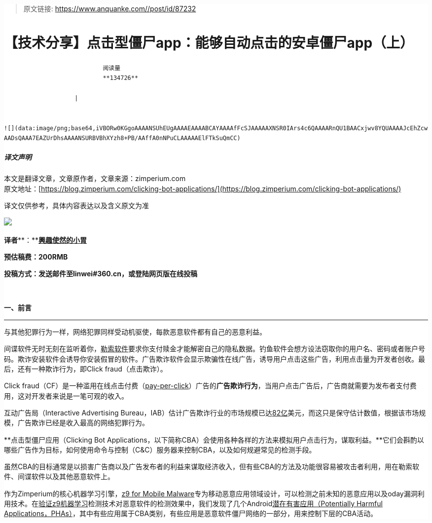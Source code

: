 > 原文链接: https://www.anquanke.com//post/id/87232 


# 【技术分享】点击型僵尸app：能够自动点击的安卓僵尸app（上）


                                阅读量   
                                **134726**
                            
                        |
                        
                                                                                                                                    ![](data:image/png;base64,iVBORw0KGgoAAAANSUhEUgAAAAEAAAABCAYAAAAfFcSJAAAAAXNSR0IArs4c6QAAAARnQU1BAACxjwv8YQUAAAAJcEhZcwAADsQAAA7EAZUrDhsAAAANSURBVBhXYzh8+PB/AAffA0nNPuCLAAAAAElFTkSuQmCC)
                                                                                            



##### 译文声明

本文是翻译文章，文章原作者，文章来源：zimperium.com
                                <br>原文地址：[https://blog.zimperium.com/clicking-bot-applications/](https://blog.zimperium.com/clicking-bot-applications/)

译文仅供参考，具体内容表达以及含义原文为准

[![](https://p1.ssl.qhimg.com/t014cbfcd8b0956a406.png)](https://p1.ssl.qhimg.com/t014cbfcd8b0956a406.png)

**译者****：**[**興趣使然的小胃**](http://bobao.360.cn/member/contribute?uid=2819002922)

**预估稿费：200RMB**

**投稿方式：发送邮件至linwei#360.cn，或登陆网页版在线投稿**

 

**一、前言**

****

与其他犯罪行为一样，网络犯罪同样受动机驱使，每款恶意软件都有自己的恶意利益。

间谍软件无时无刻在监听着你，[勒索软件](https://blog.zimperium.com/detecting-doublelocker-ransomware/)要求你支付赎金才能解密自己的隐私数据。钓鱼软件会想方设法窃取你的用户名、密码或者账户号码。欺诈安装软件会诱导你安装假冒的软件。广告欺诈软件会显示欺骗性在线广告，诱导用户点击这些广告，利用点击量为开发者创收。最后，还有一种欺诈行为，即Click fraud（点击欺诈）。

Click fraud（CF）是一种滥用在线点击付费（[pay-per-click](https://en.wikipedia.org/wiki/Pay_per_click)）广告的**广告欺诈行为**，当用户点击广告后，广告商就需要为发布者支付费用，这对开发者来说是一笔可观的收入。

互动广告局（Interactive Advertising Bureau，IAB）估计广告欺诈行业的市场规模已达[82亿](https://techcrunch.com/2016/01/06/the-8-2-billion-adtech-fraud-problem-that-everyone-is-ignoring/)美元，而这只是保守估计数值，根据该市场规模，广告欺诈已经是收入最高的网络犯罪行为。

**点击型僵尸应用（Clicking Bot Applications，以下简称CBA）会使用各种各样的方法来模拟用户点击行为，谋取利益。**它们会斟酌以哪些广告作为目标，如何使用命令与控制（C&amp;C）服务器来控制CBA，以及如何规避常见的检测手段。

虽然CBA的目标通常是以损害广告商以及广告发布者的利益来谋取经济收入，但有些CBA的方法及功能很容易被攻击者利用，用在勒索软件、间谍软件以及其他恶意软件上。

作为Zimperium的核心机器学习引擎，[z9 for Mobile Malware](https://www.zimperium.com/press-zimperium-announces-worlds-first-on-device-detection-of-undetected-mobile-malware)专为移动恶意应用领域设计，可以检测之前未知的恶意应用以及oday漏洞利用技术。在[验证z9机器学习](https://blog.zimperium.com/validating-machine-learning-detection-mobile-malware/)检测技术对恶意软件的检测效果中，我们发现了几个Android[潜在有害应用（Potentially Harmful Applications，PHAs）](https://source.android.com/security/reports/Google_Android_Security_PHA_classifications.pdf)，其中有些应用属于CBA类别，有些应用是恶意软件僵尸网络的一部分，用来控制下层的CBA活动。
